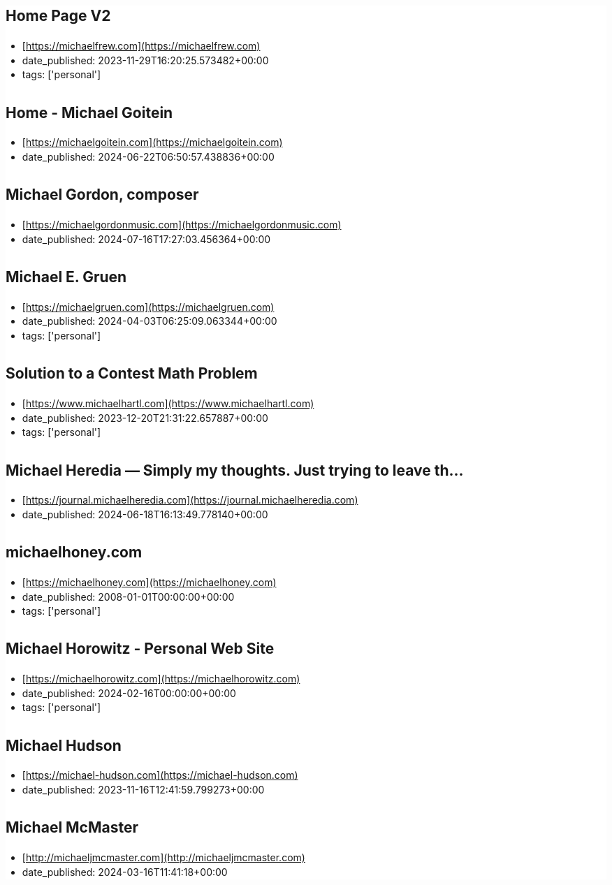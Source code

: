  ## Home Page V2
 - [https://michaelfrew.com](https://michaelfrew.com)
 - date_published: 2023-11-29T16:20:25.573482+00:00
 - tags: ['personal']

 ## Home - Michael Goitein
 - [https://michaelgoitein.com](https://michaelgoitein.com)
 - date_published: 2024-06-22T06:50:57.438836+00:00

 ## Michael Gordon, composer
 - [https://michaelgordonmusic.com](https://michaelgordonmusic.com)
 - date_published: 2024-07-16T17:27:03.456364+00:00

 ## Michael E. Gruen
 - [https://michaelgruen.com](https://michaelgruen.com)
 - date_published: 2024-04-03T06:25:09.063344+00:00
 - tags: ['personal']

 ## Solution to a Contest Math Problem
 - [https://www.michaelhartl.com](https://www.michaelhartl.com)
 - date_published: 2023-12-20T21:31:22.657887+00:00
 - tags: ['personal']

 ## Michael Heredia — Simply my thoughts. Just trying to leave th...
 - [https://journal.michaelheredia.com](https://journal.michaelheredia.com)
 - date_published: 2024-06-18T16:13:49.778140+00:00

 ## michaelhoney.com
 - [https://michaelhoney.com](https://michaelhoney.com)
 - date_published: 2008-01-01T00:00:00+00:00
 - tags: ['personal']

 ## Michael Horowitz - Personal Web Site
 - [https://michaelhorowitz.com](https://michaelhorowitz.com)
 - date_published: 2024-02-16T00:00:00+00:00
 - tags: ['personal']

 ## Michael Hudson
 - [https://michael-hudson.com](https://michael-hudson.com)
 - date_published: 2023-11-16T12:41:59.799273+00:00

 ## Michael McMaster
 - [http://michaeljmcmaster.com](http://michaeljmcmaster.com)
 - date_published: 2024-03-16T11:41:18+00:00

